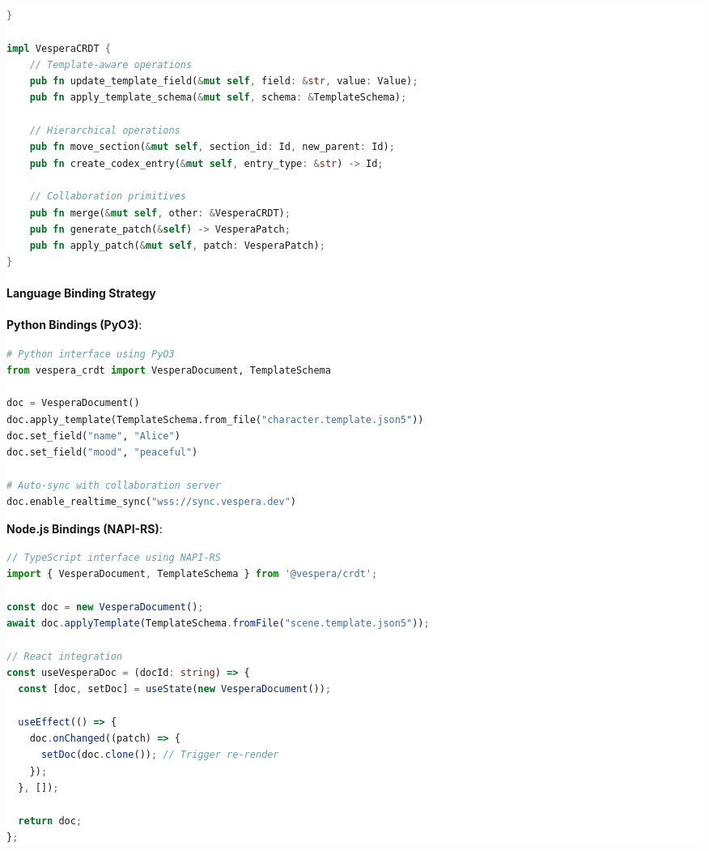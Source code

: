 ```rust
}

impl VesperaCRDT {
    // Template-aware operations
    pub fn update_template_field(&mut self, field: &str, value: Value);
    pub fn apply_template_schema(&mut self, schema: &TemplateSchema);
    
    // Hierarchical operations  
    pub fn move_section(&mut self, section_id: Id, new_parent: Id);
    pub fn create_codex_entry(&mut self, entry_type: &str) -> Id;
    
    // Collaboration primitives
    pub fn merge(&mut self, other: &VesperaCRDT);
    pub fn generate_patch(&self) -> VesperaPatch;
    pub fn apply_patch(&mut self, patch: VesperaPatch);
}
```

#### Language Binding Strategy

**Python Bindings (PyO3)**:
```python
# Python interface using PyO3
from vespera_crdt import VesperaDocument, TemplateSchema

doc = VesperaDocument()
doc.apply_template(TemplateSchema.from_file("character.template.json5"))
doc.set_field("name", "Alice")
doc.set_field("mood", "peaceful")

# Auto-sync with collaboration server
doc.enable_realtime_sync("wss://sync.vespera.dev")
```

**Node.js Bindings (NAPI-RS)**:
```typescript
// TypeScript interface using NAPI-RS
import { VesperaDocument, TemplateSchema } from '@vespera/crdt';

const doc = new VesperaDocument();
await doc.applyTemplate(TemplateSchema.fromFile("scene.template.json5"));

// React integration
const useVesperaDoc = (docId: string) => {
  const [doc, setDoc] = useState(new VesperaDocument());
  
  useEffect(() => {
    doc.onChanged((patch) => {
      setDoc(doc.clone()); // Trigger re-render
    });
  }, []);
  
  return doc;
};
```
